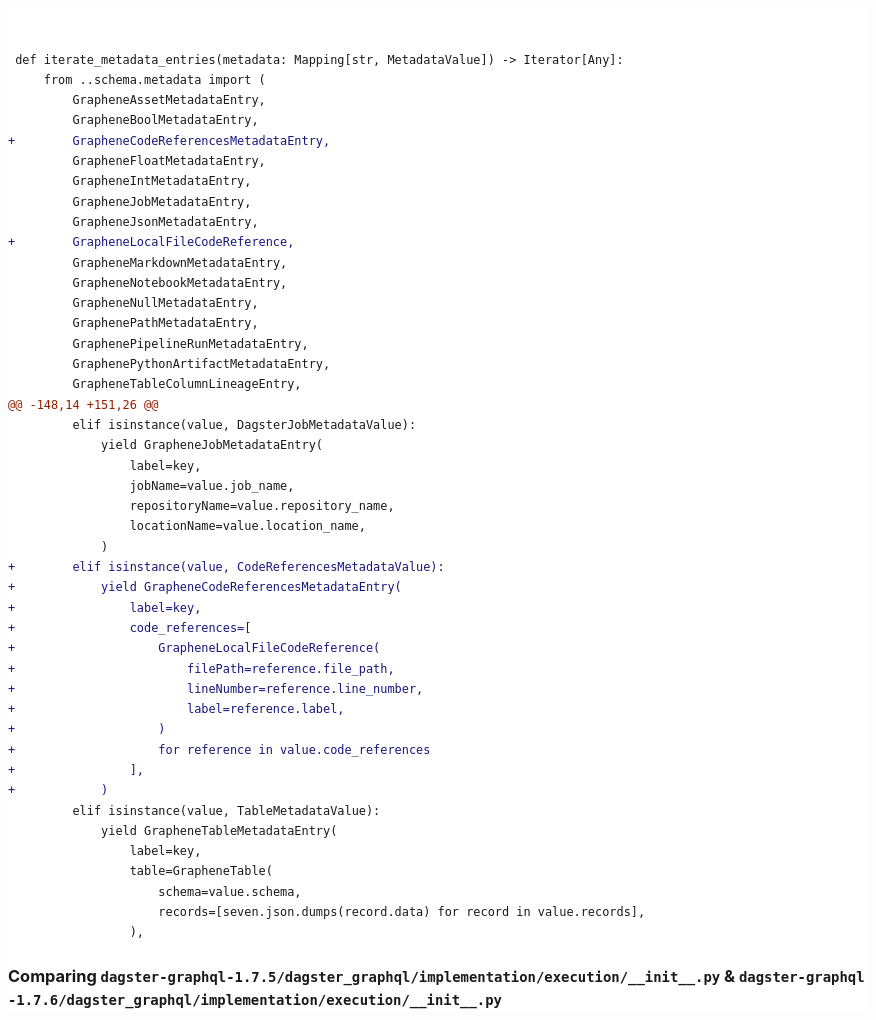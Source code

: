 ```diff
 
 
 def iterate_metadata_entries(metadata: Mapping[str, MetadataValue]) -> Iterator[Any]:
     from ..schema.metadata import (
         GrapheneAssetMetadataEntry,
         GrapheneBoolMetadataEntry,
+        GrapheneCodeReferencesMetadataEntry,
         GrapheneFloatMetadataEntry,
         GrapheneIntMetadataEntry,
         GrapheneJobMetadataEntry,
         GrapheneJsonMetadataEntry,
+        GrapheneLocalFileCodeReference,
         GrapheneMarkdownMetadataEntry,
         GrapheneNotebookMetadataEntry,
         GrapheneNullMetadataEntry,
         GraphenePathMetadataEntry,
         GraphenePipelineRunMetadataEntry,
         GraphenePythonArtifactMetadataEntry,
         GrapheneTableColumnLineageEntry,
@@ -148,14 +151,26 @@
         elif isinstance(value, DagsterJobMetadataValue):
             yield GrapheneJobMetadataEntry(
                 label=key,
                 jobName=value.job_name,
                 repositoryName=value.repository_name,
                 locationName=value.location_name,
             )
+        elif isinstance(value, CodeReferencesMetadataValue):
+            yield GrapheneCodeReferencesMetadataEntry(
+                label=key,
+                code_references=[
+                    GrapheneLocalFileCodeReference(
+                        filePath=reference.file_path,
+                        lineNumber=reference.line_number,
+                        label=reference.label,
+                    )
+                    for reference in value.code_references
+                ],
+            )
         elif isinstance(value, TableMetadataValue):
             yield GrapheneTableMetadataEntry(
                 label=key,
                 table=GrapheneTable(
                     schema=value.schema,
                     records=[seven.json.dumps(record.data) for record in value.records],
                 ),
```

### Comparing `dagster-graphql-1.7.5/dagster_graphql/implementation/execution/__init__.py` & `dagster-graphql-1.7.6/dagster_graphql/implementation/execution/__init__.py`
